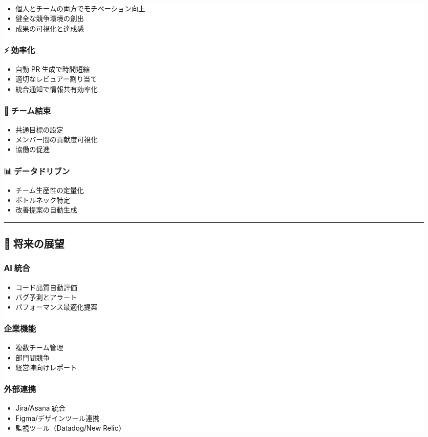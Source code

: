 - 個人とチームの両方でモチベーション向上
- 健全な競争環境の創出
- 成果の可視化と達成感

### **⚡ 効率化**

- 自動 PR 生成で時間短縮
- 適切なレビュアー割り当て
- 統合通知で情報共有効率化

### **🤝 チーム結束**

- 共通目標の設定
- メンバー間の貢献度可視化
- 協働の促進

### **📊 データドリブン**

- チーム生産性の定量化
- ボトルネック特定
- 改善提案の自動生成

---

## 🌟 **将来の展望**

### **AI 統合**

- コード品質自動評価
- バグ予測とアラート
- パフォーマンス最適化提案

### **企業機能**

- 複数チーム管理
- 部門間競争
- 経営陣向けレポート

### **外部連携**

- Jira/Asana 統合
- Figma/デザインツール連携
- 監視ツール（Datadog/New Relic）

